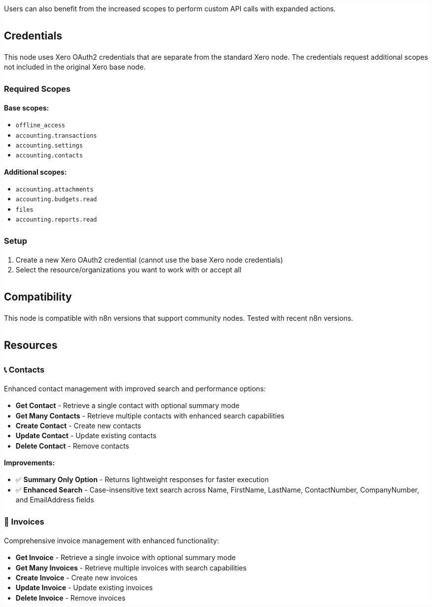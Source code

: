 Users can also benefit from the increased scopes to perform custom API calls with expanded actions.

## Credentials

This node uses Xero OAuth2 credentials that are separate from the standard Xero node. The credentials request additional scopes not included in the original Xero base node.

### Required Scopes

**Base scopes:**
- `offline_access`
- `accounting.transactions`
- `accounting.settings`
- `accounting.contacts`

**Additional scopes:**
- `accounting.attachments`
- `accounting.budgets.read`
- `files`
- `accounting.reports.read`

### Setup

1. Create a new Xero OAuth2 credential (cannot use the base Xero node credentials)
2. Select the resource/organizations you want to work with or accept all

## Compatibility

This node is compatible with n8n versions that support community nodes. Tested with recent n8n versions.

## Resources

### 📞 Contacts
Enhanced contact management with improved search and performance options:

- **Get Contact** - Retrieve a single contact with optional summary mode
- **Get Many Contacts** - Retrieve multiple contacts with enhanced search capabilities
- **Create Contact** - Create new contacts
- **Update Contact** - Update existing contacts
- **Delete Contact** - Remove contacts

**Improvements:**
- ✅ **Summary Only Option** - Returns lightweight responses for faster execution
- ✅ **Enhanced Search** - Case-insensitive text search across Name, FirstName, LastName, ContactNumber, CompanyNumber, and EmailAddress fields

### 🧾 Invoices
Comprehensive invoice management with enhanced functionality:

- **Get Invoice** - Retrieve a single invoice with optional summary mode
- **Get Many Invoices** - Retrieve multiple invoices with search capabilities
- **Create Invoice** - Create new invoices
- **Update Invoice** - Update existing invoices
- **Delete Invoice** - Remove invoices
